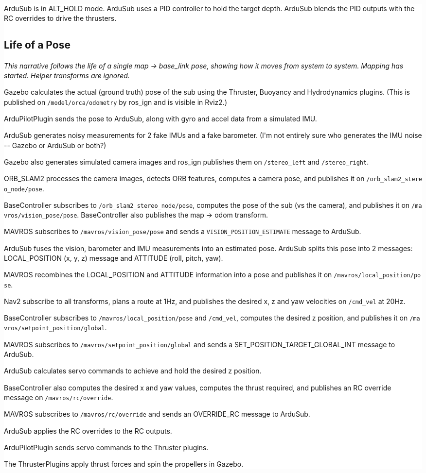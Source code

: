 ArduSub is in ALT_HOLD mode. ArduSub uses a PID controller to hold the target depth.
ArduSub blends the PID outputs with the RC overrides to drive the thrusters.

## Life of a Pose

_This narrative follows the life of a single map -> base_link pose, showing how it moves from
system to system. Mapping has started. Helper transforms are ignored._

Gazebo calculates the actual (ground truth) pose of the sub using the Thruster, Buoyancy
and Hydrodynamics plugins. (This is published on `/model/orca/odometry` by ros_ign and is visible
in Rviz2.)

ArduPilotPlugin sends the pose to ArduSub, along with gyro and accel data from a simulated IMU.

ArduSub generates noisy measurements for 2 fake IMUs and a fake barometer.
(I'm not entirely sure who generates the IMU noise -- Gazebo or ArduSub or both?)

Gazebo also generates simulated camera images and ros_ign publishes them on `/stereo_left` and
`/stereo_right`.

ORB_SLAM2 processes the camera images, detects ORB features, computes a camera pose, and 
publishes it on `/orb_slam2_stereo_node/pose`.

BaseController subscribes to `/orb_slam2_stereo_node/pose`, computes the pose of the sub (vs
the camera), and publishes it on `/mavros/vision_pose/pose`.
BaseController also publishes the map -> odom transform.

MAVROS subscribes to `/mavros/vision_pose/pose` and sends a `VISION_POSITION_ESTIMATE`
message to ArduSub.

ArduSub fuses the vision, barometer and IMU measurements into an estimated pose.
ArduSub splits this pose into 2 messages: LOCAL_POSITION (x, y, z) message and ATTITUDE (roll, pitch, yaw).

MAVROS recombines the LOCAL_POSITION and ATTITUDE information into a pose and publishes it on
`/mavros/local_position/pose`.

Nav2 subscribe to all transforms, plans a route at 1Hz, and publishes the desired x, z and yaw
velocities on `/cmd_vel` at 20Hz.

BaseController subscribes to `/mavros/local_position/pose` and `/cmd_vel`, computes the desired z
position, and publishes it on `/mavros/setpoint_position/global`.

MAVROS subscribes to `/mavros/setpoint_position/global` and sends a SET_POSITION_TARGET_GLOBAL_INT
message to ArduSub.

ArduSub calculates servo commands to achieve and hold the desired z position.

BaseController also computes the desired x and yaw values, computes the thrust required, and
publishes an RC override message on `/mavros/rc/override`.

MAVROS subscribes to `/mavros/rc/override` and sends an OVERRIDE_RC message to ArduSub.

ArduSub applies the RC overrides to the RC outputs.

ArduPilotPlugin sends servo commands to the Thruster plugins.

The ThrusterPlugins apply thrust forces and spin the propellers in Gazebo.

